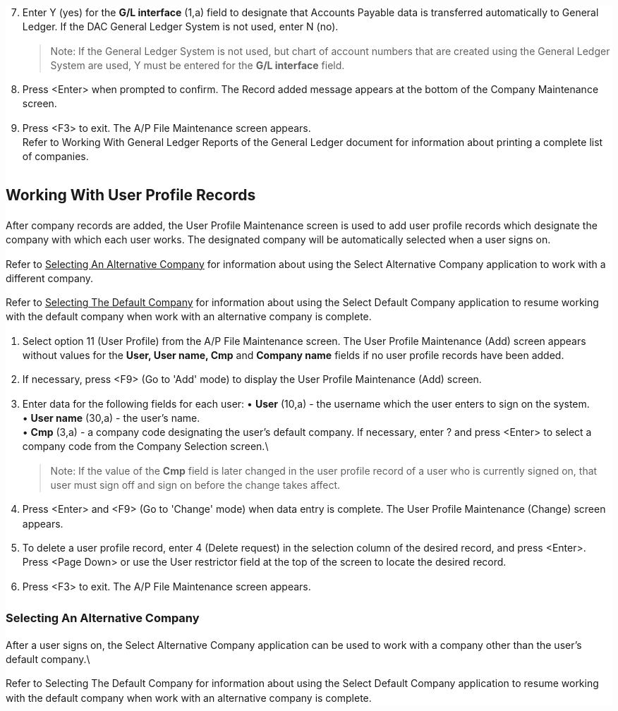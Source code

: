 7. Enter Y (yes) for the **G/L interface** (1,a) field to designate that Accounts Payable data is transferred automatically to General Ledger. If the DAC General Ledger System is not used, enter N (no).
    >Note: If the General Ledger System is not used, but chart of account numbers that are created using the General Ledger System are used, Y must be entered for the **G/L interface** field.

8. Press \<Enter> when prompted to confirm. The Record added message appears at the bottom of the Company Maintenance screen.

9. Press \<F3> to exit. The A/P File Maintenance screen appears.\
Refer to Working With General Ledger Reports of the General Ledger document for information about printing a complete list of companies.

## Working With User Profile Records

After company records are added, the User Profile Maintenance screen is used to add user profile records which designate the company with which each user works. The designated company will be automatically selected when a user signs on.

Refer to [Selecting An Alternative Company](#selecting-an-alternative-company) for information about using the Select Alternative Company application to work with a different company.

Refer to [Selecting The Default Company](#selecting-the-default-company) for information about using the Select Default Company application to resume working with the default company when work with an alternative company is complete.

1. Select option 11 (User Profile) from the A/P File Maintenance screen. The User Profile Maintenance (Add) screen appears without values for the **User, User name, Cmp** and **Company name** fields if no user profile records have been added.
2. If necessary, press \<F9> (Go to 'Add' mode) to display the User Profile Maintenance (Add) screen.
3. Enter data for the following fields for each user:
• **User** (10,a) - the username which the user enters to sign on the system.\
• **User name** (30,a) - the user’s name.\
• **Cmp** (3,a) - a company code designating the user’s default company. If necessary, enter ? and press \<Enter> to select a company code from the Company Selection screen.\
    >Note: If the value of the **Cmp** field is later changed in the user profile record of a user who is currently signed on, that user must sign off and sign on before the change takes affect.

4. Press \<Enter> and \<F9> (Go to 'Change' mode) when data entry is complete. The User Profile Maintenance (Change) screen appears.
5. To delete a user profile record, enter 4 (Delete request) in the selection column of the desired record, and press \<Enter>. Press \<Page Down> or use the User restrictor field at the top of the screen to locate the desired record.

6. Press \<F3> to exit. The A/P File Maintenance screen appears.
  
### Selecting An Alternative Company

After a user signs on, the Select Alternative Company application can be used to work with a company other than the user’s default company.\

Refer to Selecting The Default Company for information about using the Select Default Company application to resume working with the default company when  work with an alternative company is complete.
